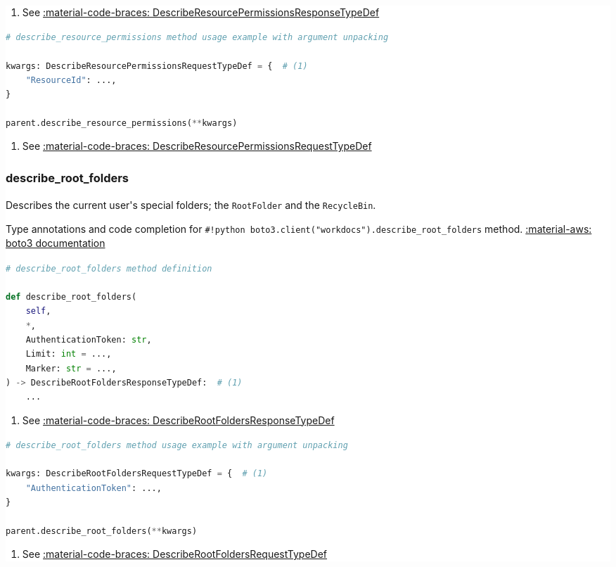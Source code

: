 1. See [:material-code-braces: DescribeResourcePermissionsResponseTypeDef](./type_defs.md#describeresourcepermissionsresponsetypedef)


```python
# describe_resource_permissions method usage example with argument unpacking

kwargs: DescribeResourcePermissionsRequestTypeDef = {  # (1)
    "ResourceId": ...,
}

parent.describe_resource_permissions(**kwargs)
```

1. See [:material-code-braces: DescribeResourcePermissionsRequestTypeDef](./type_defs.md#describeresourcepermissionsrequesttypedef)

### describe\_root\_folders

Describes the current user's special folders; the <code>RootFolder</code> and
the <code>RecycleBin</code>.

Type annotations and code completion for `#!python boto3.client("workdocs").describe_root_folders` method.
[:material-aws: boto3 documentation](https://boto3.amazonaws.com/v1/documentation/api/latest/reference/services/workdocs/client/describe_root_folders.html)

```python
# describe_root_folders method definition

def describe_root_folders(
    self,
    *,
    AuthenticationToken: str,
    Limit: int = ...,
    Marker: str = ...,
) -> DescribeRootFoldersResponseTypeDef:  # (1)
    ...
```

1. See [:material-code-braces: DescribeRootFoldersResponseTypeDef](./type_defs.md#describerootfoldersresponsetypedef)


```python
# describe_root_folders method usage example with argument unpacking

kwargs: DescribeRootFoldersRequestTypeDef = {  # (1)
    "AuthenticationToken": ...,
}

parent.describe_root_folders(**kwargs)
```

1. See [:material-code-braces: DescribeRootFoldersRequestTypeDef](./type_defs.md#describerootfoldersrequesttypedef)
